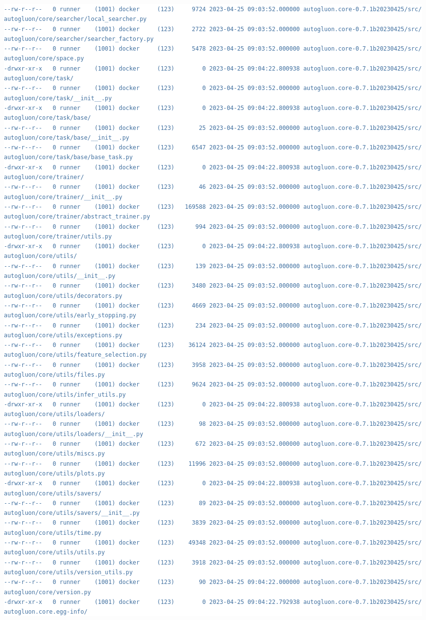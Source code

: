 ```diff
--rw-r--r--   0 runner    (1001) docker     (123)     9724 2023-04-25 09:03:52.000000 autogluon.core-0.7.1b20230425/src/autogluon/core/searcher/local_searcher.py
--rw-r--r--   0 runner    (1001) docker     (123)     2722 2023-04-25 09:03:52.000000 autogluon.core-0.7.1b20230425/src/autogluon/core/searcher/searcher_factory.py
--rw-r--r--   0 runner    (1001) docker     (123)     5478 2023-04-25 09:03:52.000000 autogluon.core-0.7.1b20230425/src/autogluon/core/space.py
-drwxr-xr-x   0 runner    (1001) docker     (123)        0 2023-04-25 09:04:22.800938 autogluon.core-0.7.1b20230425/src/autogluon/core/task/
--rw-r--r--   0 runner    (1001) docker     (123)        0 2023-04-25 09:03:52.000000 autogluon.core-0.7.1b20230425/src/autogluon/core/task/__init__.py
-drwxr-xr-x   0 runner    (1001) docker     (123)        0 2023-04-25 09:04:22.800938 autogluon.core-0.7.1b20230425/src/autogluon/core/task/base/
--rw-r--r--   0 runner    (1001) docker     (123)       25 2023-04-25 09:03:52.000000 autogluon.core-0.7.1b20230425/src/autogluon/core/task/base/__init__.py
--rw-r--r--   0 runner    (1001) docker     (123)     6547 2023-04-25 09:03:52.000000 autogluon.core-0.7.1b20230425/src/autogluon/core/task/base/base_task.py
-drwxr-xr-x   0 runner    (1001) docker     (123)        0 2023-04-25 09:04:22.800938 autogluon.core-0.7.1b20230425/src/autogluon/core/trainer/
--rw-r--r--   0 runner    (1001) docker     (123)       46 2023-04-25 09:03:52.000000 autogluon.core-0.7.1b20230425/src/autogluon/core/trainer/__init__.py
--rw-r--r--   0 runner    (1001) docker     (123)   169588 2023-04-25 09:03:52.000000 autogluon.core-0.7.1b20230425/src/autogluon/core/trainer/abstract_trainer.py
--rw-r--r--   0 runner    (1001) docker     (123)      994 2023-04-25 09:03:52.000000 autogluon.core-0.7.1b20230425/src/autogluon/core/trainer/utils.py
-drwxr-xr-x   0 runner    (1001) docker     (123)        0 2023-04-25 09:04:22.800938 autogluon.core-0.7.1b20230425/src/autogluon/core/utils/
--rw-r--r--   0 runner    (1001) docker     (123)      139 2023-04-25 09:03:52.000000 autogluon.core-0.7.1b20230425/src/autogluon/core/utils/__init__.py
--rw-r--r--   0 runner    (1001) docker     (123)     3480 2023-04-25 09:03:52.000000 autogluon.core-0.7.1b20230425/src/autogluon/core/utils/decorators.py
--rw-r--r--   0 runner    (1001) docker     (123)     4669 2023-04-25 09:03:52.000000 autogluon.core-0.7.1b20230425/src/autogluon/core/utils/early_stopping.py
--rw-r--r--   0 runner    (1001) docker     (123)      234 2023-04-25 09:03:52.000000 autogluon.core-0.7.1b20230425/src/autogluon/core/utils/exceptions.py
--rw-r--r--   0 runner    (1001) docker     (123)    36124 2023-04-25 09:03:52.000000 autogluon.core-0.7.1b20230425/src/autogluon/core/utils/feature_selection.py
--rw-r--r--   0 runner    (1001) docker     (123)     3958 2023-04-25 09:03:52.000000 autogluon.core-0.7.1b20230425/src/autogluon/core/utils/files.py
--rw-r--r--   0 runner    (1001) docker     (123)     9624 2023-04-25 09:03:52.000000 autogluon.core-0.7.1b20230425/src/autogluon/core/utils/infer_utils.py
-drwxr-xr-x   0 runner    (1001) docker     (123)        0 2023-04-25 09:04:22.800938 autogluon.core-0.7.1b20230425/src/autogluon/core/utils/loaders/
--rw-r--r--   0 runner    (1001) docker     (123)       98 2023-04-25 09:03:52.000000 autogluon.core-0.7.1b20230425/src/autogluon/core/utils/loaders/__init__.py
--rw-r--r--   0 runner    (1001) docker     (123)      672 2023-04-25 09:03:52.000000 autogluon.core-0.7.1b20230425/src/autogluon/core/utils/miscs.py
--rw-r--r--   0 runner    (1001) docker     (123)    11996 2023-04-25 09:03:52.000000 autogluon.core-0.7.1b20230425/src/autogluon/core/utils/plots.py
-drwxr-xr-x   0 runner    (1001) docker     (123)        0 2023-04-25 09:04:22.800938 autogluon.core-0.7.1b20230425/src/autogluon/core/utils/savers/
--rw-r--r--   0 runner    (1001) docker     (123)       89 2023-04-25 09:03:52.000000 autogluon.core-0.7.1b20230425/src/autogluon/core/utils/savers/__init__.py
--rw-r--r--   0 runner    (1001) docker     (123)     3839 2023-04-25 09:03:52.000000 autogluon.core-0.7.1b20230425/src/autogluon/core/utils/time.py
--rw-r--r--   0 runner    (1001) docker     (123)    49348 2023-04-25 09:03:52.000000 autogluon.core-0.7.1b20230425/src/autogluon/core/utils/utils.py
--rw-r--r--   0 runner    (1001) docker     (123)     3918 2023-04-25 09:03:52.000000 autogluon.core-0.7.1b20230425/src/autogluon/core/utils/version_utils.py
--rw-r--r--   0 runner    (1001) docker     (123)       90 2023-04-25 09:04:22.000000 autogluon.core-0.7.1b20230425/src/autogluon/core/version.py
-drwxr-xr-x   0 runner    (1001) docker     (123)        0 2023-04-25 09:04:22.792938 autogluon.core-0.7.1b20230425/src/autogluon.core.egg-info/
```